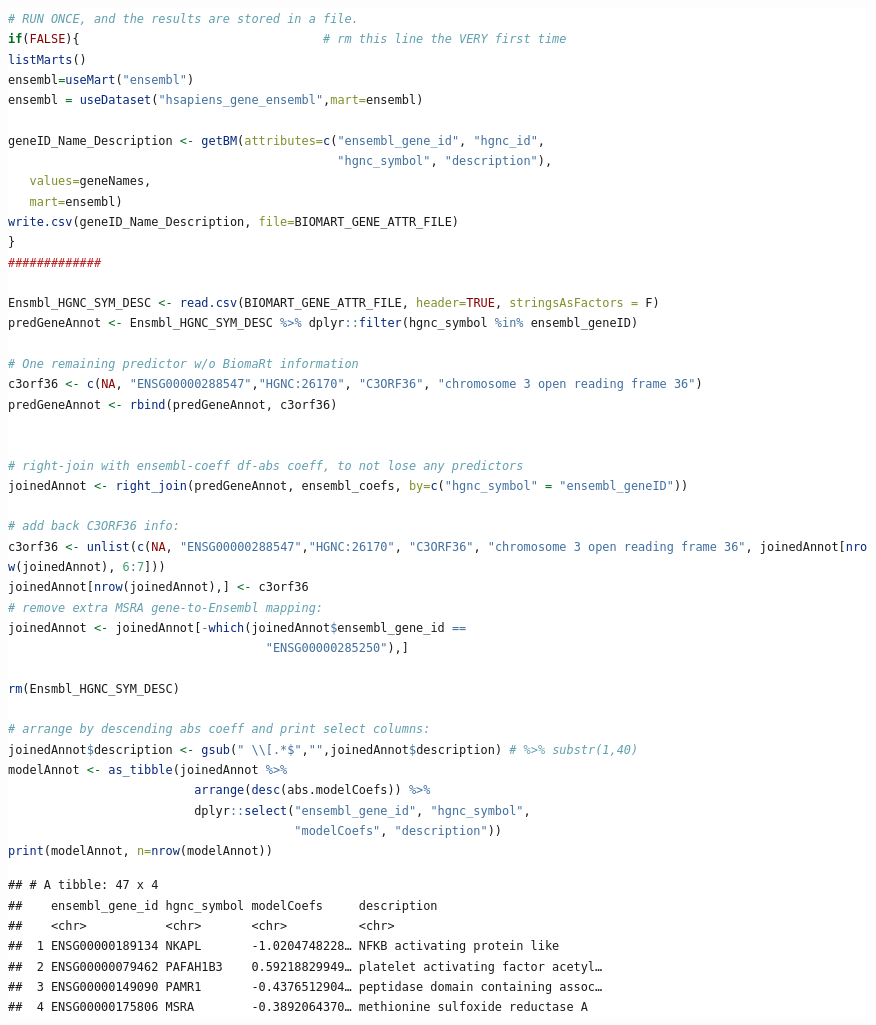 ``` r
# RUN ONCE, and the results are stored in a file.
if(FALSE){                                  # rm this line the VERY first time
listMarts()
ensembl=useMart("ensembl")
ensembl = useDataset("hsapiens_gene_ensembl",mart=ensembl)

geneID_Name_Description <- getBM(attributes=c("ensembl_gene_id", "hgnc_id", 
                                              "hgnc_symbol", "description"),
   values=geneNames,
   mart=ensembl)
write.csv(geneID_Name_Description, file=BIOMART_GENE_ATTR_FILE)
}
#############

Ensmbl_HGNC_SYM_DESC <- read.csv(BIOMART_GENE_ATTR_FILE, header=TRUE, stringsAsFactors = F)
predGeneAnnot <- Ensmbl_HGNC_SYM_DESC %>% dplyr::filter(hgnc_symbol %in% ensembl_geneID) 

# One remaining predictor w/o BiomaRt information
c3orf36 <- c(NA, "ENSG00000288547","HGNC:26170", "C3ORF36", "chromosome 3 open reading frame 36")
predGeneAnnot <- rbind(predGeneAnnot, c3orf36)


# right-join with ensembl-coeff df-abs coeff, to not lose any predictors
joinedAnnot <- right_join(predGeneAnnot, ensembl_coefs, by=c("hgnc_symbol" = "ensembl_geneID"))

# add back C3ORF36 info:
c3orf36 <- unlist(c(NA, "ENSG00000288547","HGNC:26170", "C3ORF36", "chromosome 3 open reading frame 36", joinedAnnot[nrow(joinedAnnot), 6:7]))
joinedAnnot[nrow(joinedAnnot),] <- c3orf36
# remove extra MSRA gene-to-Ensembl mapping:
joinedAnnot <- joinedAnnot[-which(joinedAnnot$ensembl_gene_id ==
                                    "ENSG00000285250"),]

rm(Ensmbl_HGNC_SYM_DESC)

# arrange by descending abs coeff and print select columns:
joinedAnnot$description <- gsub(" \\[.*$","",joinedAnnot$description) # %>% substr(1,40)
modelAnnot <- as_tibble(joinedAnnot %>% 
                          arrange(desc(abs.modelCoefs)) %>%
                          dplyr::select("ensembl_gene_id", "hgnc_symbol",
                                        "modelCoefs", "description"))
print(modelAnnot, n=nrow(modelAnnot))
```

    ## # A tibble: 47 x 4
    ##    ensembl_gene_id hgnc_symbol modelCoefs     description                       
    ##    <chr>           <chr>       <chr>          <chr>                             
    ##  1 ENSG00000189134 NKAPL       -1.0204748228… NFKB activating protein like      
    ##  2 ENSG00000079462 PAFAH1B3    0.59218829949… platelet activating factor acetyl…
    ##  3 ENSG00000149090 PAMR1       -0.4376512904… peptidase domain containing assoc…
    ##  4 ENSG00000175806 MSRA        -0.3892064370… methionine sulfoxide reductase A  